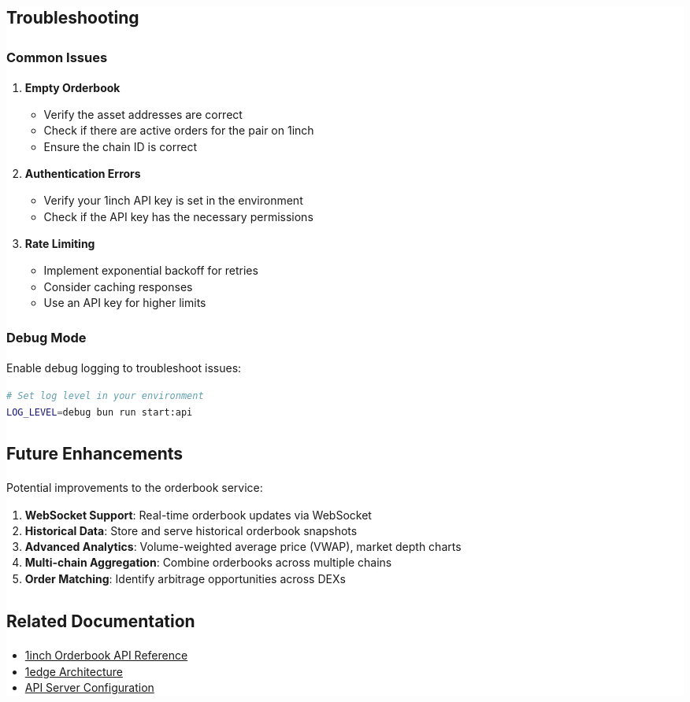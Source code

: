 ## Troubleshooting

### Common Issues

1. **Empty Orderbook**
   - Verify the asset addresses are correct
   - Check if there are active orders for the pair on 1inch
   - Ensure the chain ID is correct

2. **Authentication Errors**
   - Verify your 1inch API key is set in the environment
   - Check if the API key has the necessary permissions

3. **Rate Limiting**
   - Implement exponential backoff for retries
   - Consider caching responses
   - Use an API key for higher limits

### Debug Mode

Enable debug logging to troubleshoot issues:

```bash
# Set log level in your environment
LOG_LEVEL=debug bun run start:api
```

## Future Enhancements

Potential improvements to the orderbook service:

1. **WebSocket Support**: Real-time orderbook updates via WebSocket
2. **Historical Data**: Store and serve historical orderbook snapshots
3. **Advanced Analytics**: Volume-weighted average price (VWAP), market depth charts
4. **Multi-chain Aggregation**: Combine orderbooks across multiple chains
5. **Order Matching**: Identify arbitrage opportunities across DEXs

## Related Documentation

- [1inch Orderbook API Reference](/docs/1inch/Orderbook%20API/api-reference/get-all-orders.md)
- [1edge Architecture](/docs/1edge/architecture.md)
- [API Server Configuration](/docs/1edge/README.md#configuration)
